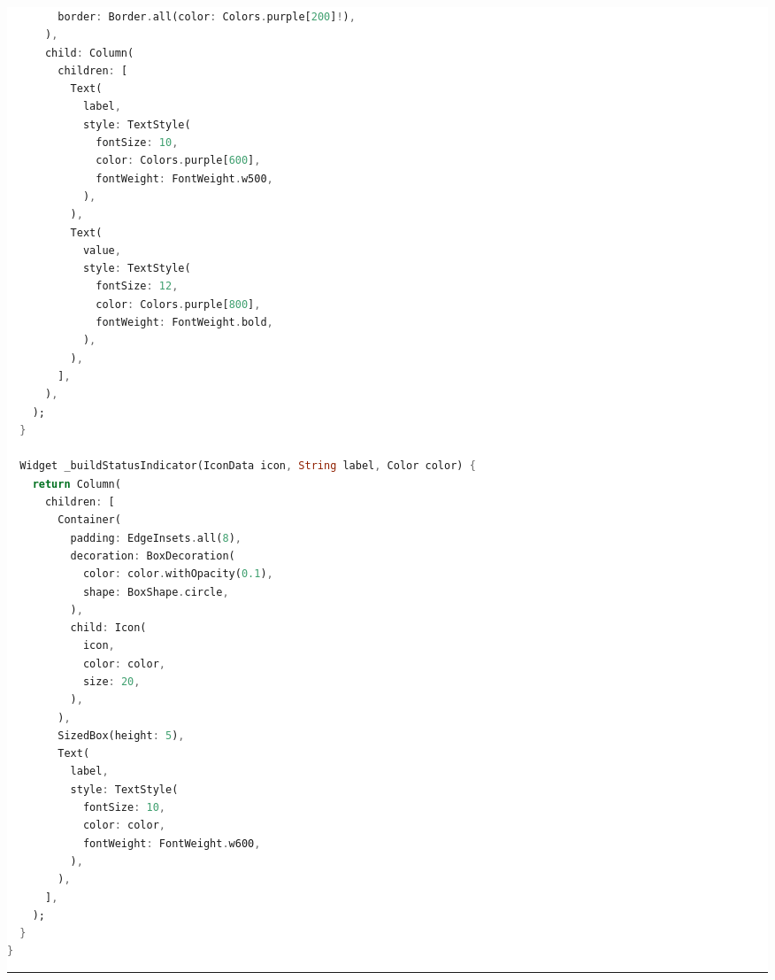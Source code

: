 ```dart
        border: Border.all(color: Colors.purple[200]!),
      ),
      child: Column(
        children: [
          Text(
            label,
            style: TextStyle(
              fontSize: 10,
              color: Colors.purple[600],
              fontWeight: FontWeight.w500,
            ),
          ),
          Text(
            value,
            style: TextStyle(
              fontSize: 12,
              color: Colors.purple[800],
              fontWeight: FontWeight.bold,
            ),
          ),
        ],
      ),
    );
  }

  Widget _buildStatusIndicator(IconData icon, String label, Color color) {
    return Column(
      children: [
        Container(
          padding: EdgeInsets.all(8),
          decoration: BoxDecoration(
            color: color.withOpacity(0.1),
            shape: BoxShape.circle,
          ),
          child: Icon(
            icon,
            color: color,
            size: 20,
          ),
        ),
        SizedBox(height: 5),
        Text(
          label,
          style: TextStyle(
            fontSize: 10,
            color: color,
            fontWeight: FontWeight.w600,
          ),
        ),
      ],
    );
  }
}
```

---